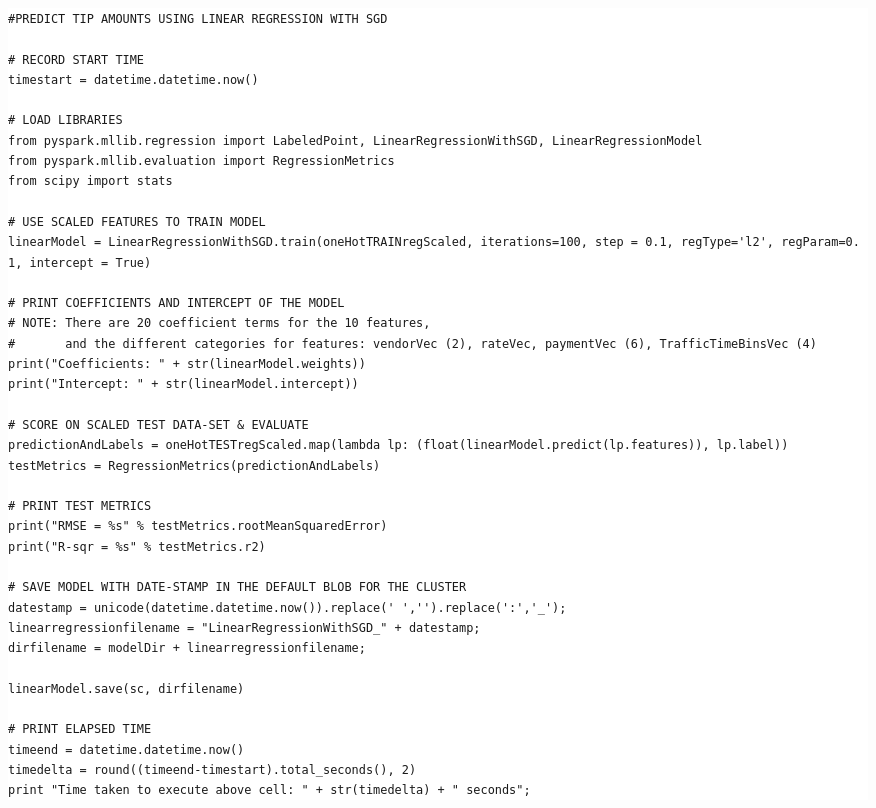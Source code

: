 
	#PREDICT TIP AMOUNTS USING LINEAR REGRESSION WITH SGD

	# RECORD START TIME
	timestart = datetime.datetime.now()
	
	# LOAD LIBRARIES
	from pyspark.mllib.regression import LabeledPoint, LinearRegressionWithSGD, LinearRegressionModel
	from pyspark.mllib.evaluation import RegressionMetrics
	from scipy import stats
	
	# USE SCALED FEATURES TO TRAIN MODEL
	linearModel = LinearRegressionWithSGD.train(oneHotTRAINregScaled, iterations=100, step = 0.1, regType='l2', regParam=0.1, intercept = True)

	# PRINT COEFFICIENTS AND INTERCEPT OF THE MODEL
	# NOTE: There are 20 coefficient terms for the 10 features, 
	#       and the different categories for features: vendorVec (2), rateVec, paymentVec (6), TrafficTimeBinsVec (4)
	print("Coefficients: " + str(linearModel.weights))
	print("Intercept: " + str(linearModel.intercept))
	
	# SCORE ON SCALED TEST DATA-SET & EVALUATE
	predictionAndLabels = oneHotTESTregScaled.map(lambda lp: (float(linearModel.predict(lp.features)), lp.label))
	testMetrics = RegressionMetrics(predictionAndLabels)
	
	# PRINT TEST METRICS
	print("RMSE = %s" % testMetrics.rootMeanSquaredError)
	print("R-sqr = %s" % testMetrics.r2)
	
	# SAVE MODEL WITH DATE-STAMP IN THE DEFAULT BLOB FOR THE CLUSTER
	datestamp = unicode(datetime.datetime.now()).replace(' ','').replace(':','_');
	linearregressionfilename = "LinearRegressionWithSGD_" + datestamp;
	dirfilename = modelDir + linearregressionfilename;
	
	linearModel.save(sc, dirfilename)
	
	# PRINT ELAPSED TIME
	timeend = datetime.datetime.now()
	timedelta = round((timeend-timestart).total_seconds(), 2) 
	print "Time taken to execute above cell: " + str(timedelta) + " seconds"; 
